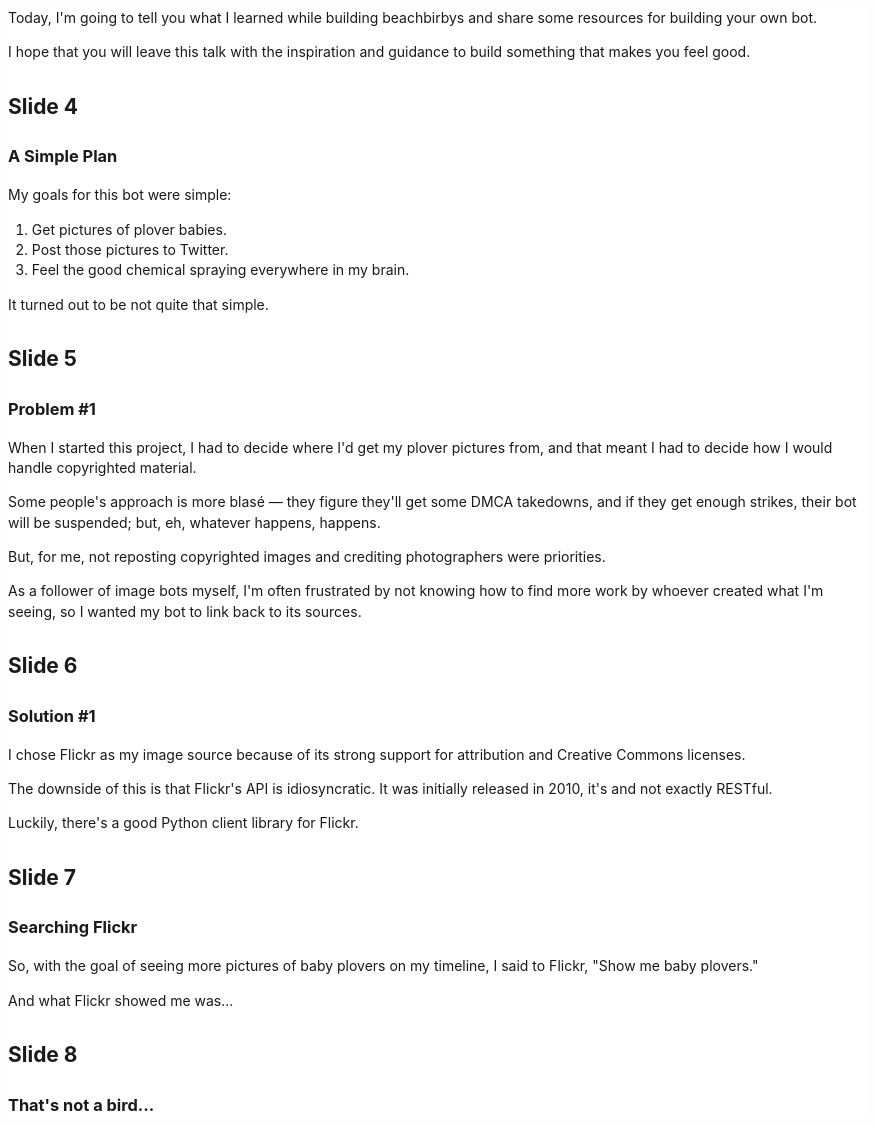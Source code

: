 Today, I'm going to tell you what I learned while building beachbirbys and share some resources for building your own bot.

I hope that you will leave this talk with the inspiration and guidance to build something that makes you feel good.

## Slide 4
### A Simple Plan

My goals for this bot were simple:

1. Get pictures of plover babies.
2. Post those pictures to Twitter.
3. Feel the good chemical spraying everywhere in my brain.

It turned out to be not quite that simple.

## Slide 5
### Problem #1

When I started this project, I had to decide where I'd get my plover pictures from, and that meant I had to decide how I would handle copyrighted material.

Some people's approach is more blasé &mdash; they figure they'll get some DMCA takedowns, and if they get enough strikes, their bot will be suspended; but, eh, whatever happens, happens.

But, for me, not reposting copyrighted images and crediting photographers were priorities.

As a follower of image bots myself, I'm often frustrated by not knowing how to find more work by whoever created what I'm seeing, so I wanted my bot to link back to its sources.

## Slide 6
### Solution #1

I chose Flickr as my image source because of its strong support for attribution and Creative Commons licenses.

The downside of this is that Flickr's API is idiosyncratic. It was initially released in 2010, it's and not exactly RESTful.

Luckily, there's a good Python client library for Flickr.

## Slide 7
### Searching Flickr

So, with the goal of seeing more pictures of baby plovers on my timeline, I said to Flickr, "Show me baby plovers."

And what Flickr showed me was...

## Slide 8
### That's not a bird...
